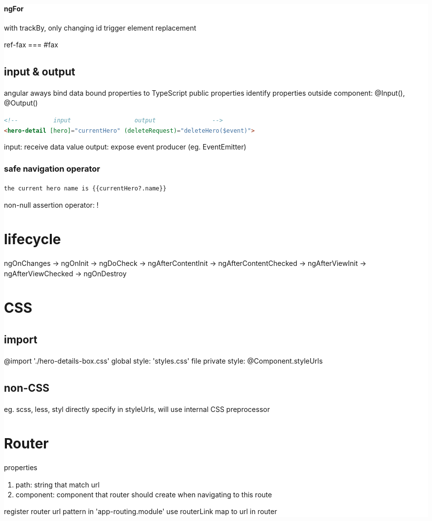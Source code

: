 #### ngFor
  with trackBy, only changing id trigger element replacement

ref-fax === #fax


## input & output
angular aways bind data bound properties to TypeScript public properties
identify properties outside component: @Input(), @Output()

```html
<!--          input                  output                -->
<hero-detail [hero]="currentHero" (deleteRequest)="deleteHero($event)">
```
input: receive data value
output: expose event producer (eg. EventEmitter)

### safe navigation operator
```html
the current hero name is {{currentHero?.name}}
```
non-null assertion operator: !


# lifecycle
ngOnChanges -> ngOnInit -> ngDoCheck
-> ngAfterContentInit -> ngAfterContentChecked
-> ngAfterViewInit -> ngAfterViewChecked -> ngOnDestroy


# CSS
## import 
@import './hero-details-box.css'
global style: 'styles.css' file
private style: @Component.styleUrls


## non-CSS
eg. scss, less, styl
directly specify in styleUrls, will use internal CSS preprocessor


# Router
properties
1. path: string that match url
2. component: component that router should create when navigating to this route

register router url pattern in 'app-routing.module'
use routerLink map to url in router 

